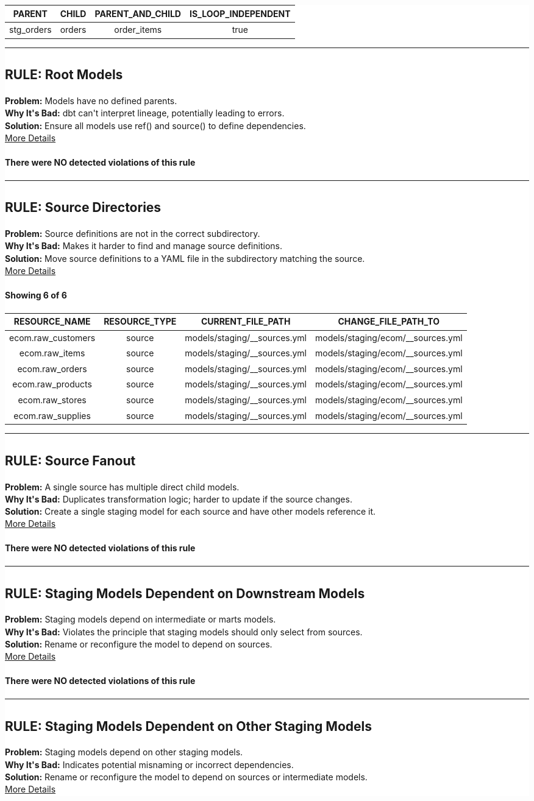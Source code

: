|  **PARENT** | **CHILD** | **PARENT_AND_CHILD** | **IS_LOOP_INDEPENDENT** |  
|:---:|:---:|:---:|:---:|  
|stg_orders|orders|order_items|true|
 ---  
## **RULE:** Root Models  
**Problem:**  Models have no defined parents.  
**Why It's Bad:** dbt can't interpret lineage, potentially leading to errors.  
**Solution:**  Ensure all models use ref() and source() to define dependencies.  
[More Details](https://dbt-labs.github.io/dbt-project-evaluator/latest/rules/modeling/#root-models)  
#### There were NO detected violations of this rule  
 ---  
## **RULE:** Source Directories  
**Problem:**  Source definitions are not in the correct subdirectory.  
**Why It's Bad:** Makes it harder to find and manage source definitions.  
**Solution:**  Move source definitions to a YAML file in the subdirectory matching the source.  
[More Details](https://dbt-labs.github.io/dbt-project-evaluator/latest/rules/structure/#source-directories)  
#### Showing  6 of 6  
|  **RESOURCE_NAME** | **RESOURCE_TYPE** | **CURRENT_FILE_PATH** | **CHANGE_FILE_PATH_TO** |  
|:---:|:---:|:---:|:---:|  
|ecom.raw_customers|source|models/staging/__sources.yml|models/staging/ecom/__sources.yml|
|ecom.raw_items|source|models/staging/__sources.yml|models/staging/ecom/__sources.yml|
|ecom.raw_orders|source|models/staging/__sources.yml|models/staging/ecom/__sources.yml|
|ecom.raw_products|source|models/staging/__sources.yml|models/staging/ecom/__sources.yml|
|ecom.raw_stores|source|models/staging/__sources.yml|models/staging/ecom/__sources.yml|
|ecom.raw_supplies|source|models/staging/__sources.yml|models/staging/ecom/__sources.yml|
 ---  
## **RULE:** Source Fanout  
**Problem:**  A single source has multiple direct child models.  
**Why It's Bad:** Duplicates transformation logic; harder to update if the source changes.  
**Solution:**  Create a single staging model for each source and have other models reference it.  
[More Details](https://dbt-labs.github.io/dbt-project-evaluator/latest/rules/modeling/#source-fanout)  
#### There were NO detected violations of this rule  
 ---  
## **RULE:** Staging Models Dependent on Downstream Models  
**Problem:**  Staging models depend on intermediate or marts models.  
**Why It's Bad:** Violates the principle that staging models should only select from sources.  
**Solution:**  Rename or reconfigure the model to depend on sources.  
[More Details](https://dbt-labs.github.io/dbt-project-evaluator/latest/rules/modeling/#staging-models-dependent-on-downstream-models)  
#### There were NO detected violations of this rule  
 ---  
## **RULE:** Staging Models Dependent on Other Staging Models  
**Problem:**  Staging models depend on other staging models.  
**Why It's Bad:** Indicates potential misnaming or incorrect dependencies.  
**Solution:**  Rename or reconfigure the model to depend on sources or intermediate models.  
[More Details](https://dbt-labs.github.io/dbt-project-evaluator/latest/rules/modeling/#staging-models-dependent-on-other-staging-models)  